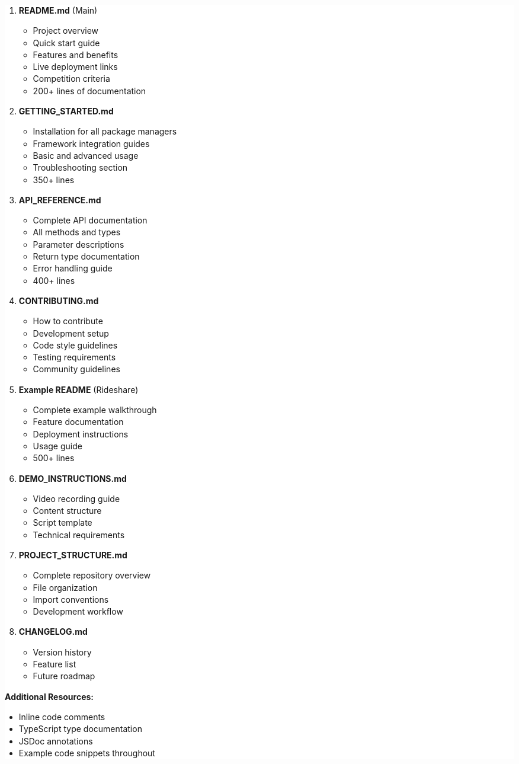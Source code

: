 1. **README.md** (Main)
   - Project overview
   - Quick start guide
   - Features and benefits
   - Live deployment links
   - Competition criteria
   - 200+ lines of documentation

2. **GETTING_STARTED.md**
   - Installation for all package managers
   - Framework integration guides
   - Basic and advanced usage
   - Troubleshooting section
   - 350+ lines

3. **API_REFERENCE.md**
   - Complete API documentation
   - All methods and types
   - Parameter descriptions
   - Return type documentation
   - Error handling guide
   - 400+ lines

4. **CONTRIBUTING.md**
   - How to contribute
   - Development setup
   - Code style guidelines
   - Testing requirements
   - Community guidelines

5. **Example README** (Rideshare)
   - Complete example walkthrough
   - Feature documentation
   - Deployment instructions
   - Usage guide
   - 500+ lines

6. **DEMO_INSTRUCTIONS.md**
   - Video recording guide
   - Content structure
   - Script template
   - Technical requirements

7. **PROJECT_STRUCTURE.md**
   - Complete repository overview
   - File organization
   - Import conventions
   - Development workflow

8. **CHANGELOG.md**
   - Version history
   - Feature list
   - Future roadmap

**Additional Resources:**
- Inline code comments
- TypeScript type documentation
- JSDoc annotations
- Example code snippets throughout
